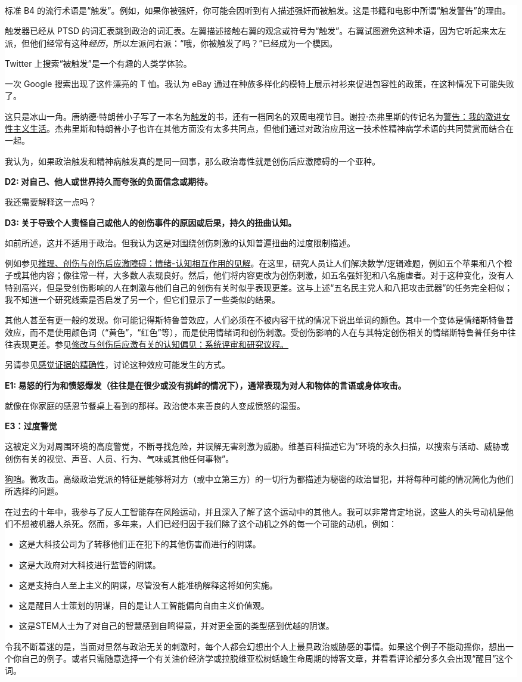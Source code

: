 标准 B4 的流行术语是“触发”。例如，如果你被强奸，你可能会因听到有人描述强奸而被触发。这是书籍和电影中所谓“触发警告”的理由。

触发器已经从 PTSD 的词汇表跳到政治的词汇表。左翼描述接触右翼的观念或符号为“触发”。右翼试图避免这种术语，因为它听起来太左派，但他们经常有这种*经历*，所以左派问右派：“哦，你被触发了吗？”已经成为一个模因。

Twitter 上搜索“被触发”是一个有趣的人类学体验。

一次 Google 搜索出现了这件漂亮的 T 恤。我认为 eBay 通过在种族多样化的模特上展示衬衫来促进包容性的政策，在这种情况下可能失败了。

这只是冰山一角。唐纳德·特朗普小子写了一本名为[触发](https://www.amazon.com/Triggered-Left-Thrives-Wants-Silence/dp/154608603X)的书，还有一档同名的双周电视节目。谢拉·杰弗里斯的传记名为[警告：我的激进女性主义生活](https://www.amazon.com/Trigger-Warning-Lesbian-Feminist-Life/dp/1925950204/ref=sr_1_1?crid=3N0QSWZU9XOJH&keywords=trigger+warning+jeffreys&qid=1685923694&sprefix=trigger+warning+jeffrey%2Caps%2C157&sr=8-1)。杰弗里斯和特朗普小子也许在其他方面没有太多共同点，但他们通过对政治应用这一技术性精神病学术语的共同赞赏而结合在一起。

我认为，如果政治触发和精神病触发真的是同一回事，那么政治毒性就是创伤后应激障碍的一个亚种。

**D2: 对自己、他人或世界持久而夸张的负面信念或期待。**

我还需要解释这一点吗？

**D3: 关于导致个人责怪自己或他人的创伤事件的原因或后果，持久的扭曲认知。**

如前所述，这并不适用于政治。但我认为这是对围绕创伤刺激的认知普遍扭曲的过度限制描述。

例如参见[推理、创伤与创伤后应激障碍：情绪-认知相互作用的见解](https://ebrary.net/178489/psychology/reasoning_trauma_ptsd_insights_emotion_cognition_interaction)。在这里，研究人员让人们解决数学/逻辑难题，例如五个苹果和八个橙子或其他内容；像往常一样，大多数人表现良好。然后，他们将内容更改为创伤刺激，如五名强奸犯和八名施虐者。对于这种变化，没有人特别高兴，但是受创伤影响的人在刺激与他们自己的创伤有关时似乎表现更差。这与上述“五名民主党人和八把攻击武器”的任务完全相似；我不知道一个研究线索是否启发了另一个，但它们显示了一些类似的结果。

其他人甚至有更一般的发现。你可能记得斯特鲁普效应，人们必须在不被内容干扰的情况下说出单词的颜色。其中一个变体是情绪斯特鲁普效应，而不是使用颜色词（“黄色”，“红色”等），而是使用情绪词和创伤刺激。受创伤影响的人在与其特定创伤相关的情绪斯特鲁普任务中往往表现更差。参见[修改与创伤后应激有关的认知偏见：系统评审和研究议程。](https://lirias.kuleuven.be/retrieve/450465)

另请参见[感觉证据的精确性](https://astralcodexten.substack.com/p/the-precision-of-sensory-evidence)，讨论这种效应可能发生的方式。

**E1: 易怒的行为和愤怒爆发（往往是在很少或没有挑衅的情况下），通常表现为对人和物体的言语或身体攻击。**

就像在你家庭的感恩节餐桌上看到的那样。政治使本来善良的人变成愤怒的混蛋。

**E3：过度警觉**

这被定义为对周围环境的高度警觉，不断寻找危险，并误解无害刺激为威胁。维基百科描述它为“环境的永久扫描，以搜索与活动、威胁或创伤有关的视觉、声音、人员、行为、气味或其他任何事物”。

[狗哨](https://slatestarcodex.com/2016/06/17/against-dog-whistles/)。微攻击。高级政治党派的特征是能够将对方（或中立第三方）的一切行为都描述为秘密的政治冒犯，并将每种可能的情况简化为他们所选择的问题。

在过去的十年中，我参与了反人工智能存在风险运动，并且深入了解了这个运动中的其他人。我可以非常肯定地说，这些人的头号动机是他们不想被机器人杀死。然而，多年来，人们已经归因于我们除了这个动机之外的每一个可能的动机，例如：

+   这是大科技公司为了转移他们正在犯下的其他伤害而进行的阴谋。

+   这是大政府对大科技进行监管的阴谋。

+   这是支持白人至上主义的阴谋，尽管没有人能准确解释这将如何实施。

+   这是醒目人士策划的阴谋，目的是让人工智能偏向自由主义价值观。

+   这是STEM人士为了对自己的智慧感到自鸣得意，并对更全面的类型感到优越的阴谋。

令我不断着迷的是，当面对显然与政治无关的刺激时，每个人都会幻想出个人上最具政治威胁感的事情。如果这个例子不能动摇你，想出一个你自己的例子。或者只需随意选择一个有关油价经济学或拉脱维亚松树蛞蝓生命周期的博客文章，并看看评论部分多久会出现“醒目”这个词。
